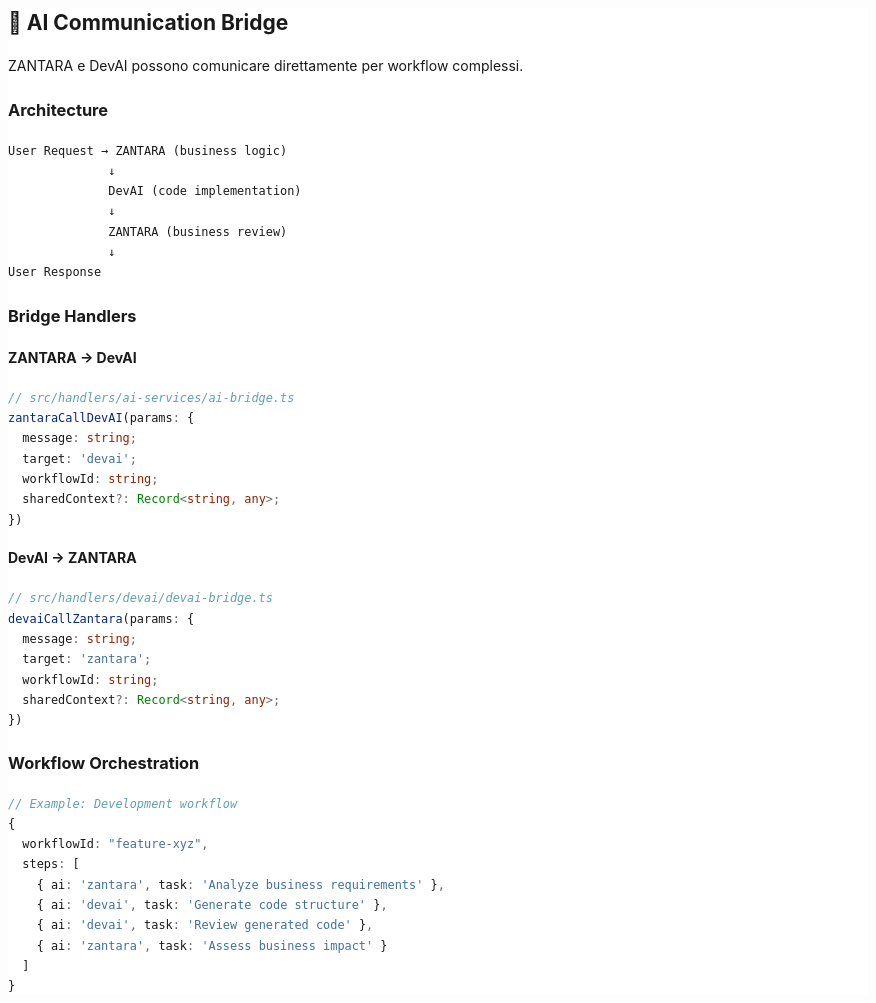 
## 🔗 AI Communication Bridge

ZANTARA e DevAI possono comunicare direttamente per workflow complessi.

### Architecture
```
User Request → ZANTARA (business logic)
              ↓
              DevAI (code implementation)
              ↓
              ZANTARA (business review)
              ↓
User Response
```

### Bridge Handlers

#### ZANTARA → DevAI
```typescript
// src/handlers/ai-services/ai-bridge.ts
zantaraCallDevAI(params: {
  message: string;
  target: 'devai';
  workflowId: string;
  sharedContext?: Record<string, any>;
})
```

#### DevAI → ZANTARA
```typescript
// src/handlers/devai/devai-bridge.ts
devaiCallZantara(params: {
  message: string;
  target: 'zantara';
  workflowId: string;
  sharedContext?: Record<string, any>;
})
```

### Workflow Orchestration
```typescript
// Example: Development workflow
{
  workflowId: "feature-xyz",
  steps: [
    { ai: 'zantara', task: 'Analyze business requirements' },
    { ai: 'devai', task: 'Generate code structure' },
    { ai: 'devai', task: 'Review generated code' },
    { ai: 'zantara', task: 'Assess business impact' }
  ]
}
```
